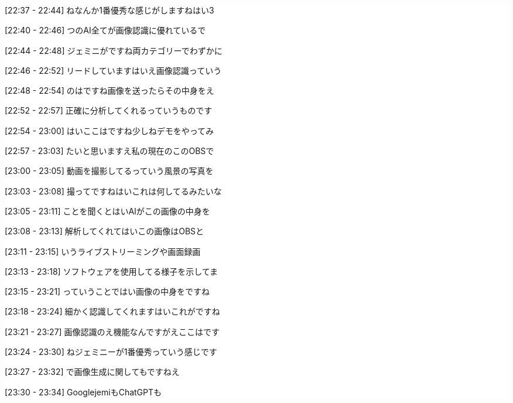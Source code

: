 [22:37 - 22:44]
ねなんか1番優秀な感じがしますねはい3

[22:40 - 22:46]
つのAI全てが画像認識に優れているで

[22:44 - 22:48]
ジェミニがですね両カテゴリーでわずかに

[22:46 - 22:52]
リードしていますはいえ画像認識っていう

[22:48 - 22:54]
のはですね画像を送ったらその中身をえ

[22:52 - 22:57]
正確に分析してくれるっていうものです

[22:54 - 23:00]
はいここはですね少しねデモをやってみ

[22:57 - 23:03]
たいと思いますえ私の現在のこのOBSで

[23:00 - 23:05]
動画を撮影してるっていう風景の写真を

[23:03 - 23:08]
撮ってですねはいこれは何してるみたいな

[23:05 - 23:11]
ことを聞くとはいAIがこの画像の中身を

[23:08 - 23:13]
解析してくれてはいこの画像はOBSと

[23:11 - 23:15]
いうライブストリーミングや画面録画

[23:13 - 23:18]
ソフトウェアを使用してる様子を示してま

[23:15 - 23:21]
っていうことではい画像の中身をですね

[23:18 - 23:24]
細かく認識してくれますはいこれがですね

[23:21 - 23:27]
画像認識のえ機能なんですがえここはです

[23:24 - 23:30]
ねジェミニーが1番優秀っていう感じです

[23:27 - 23:32]
で画像生成に関してもですねえ

[23:30 - 23:34]
GooglejemiもChatGPTも
